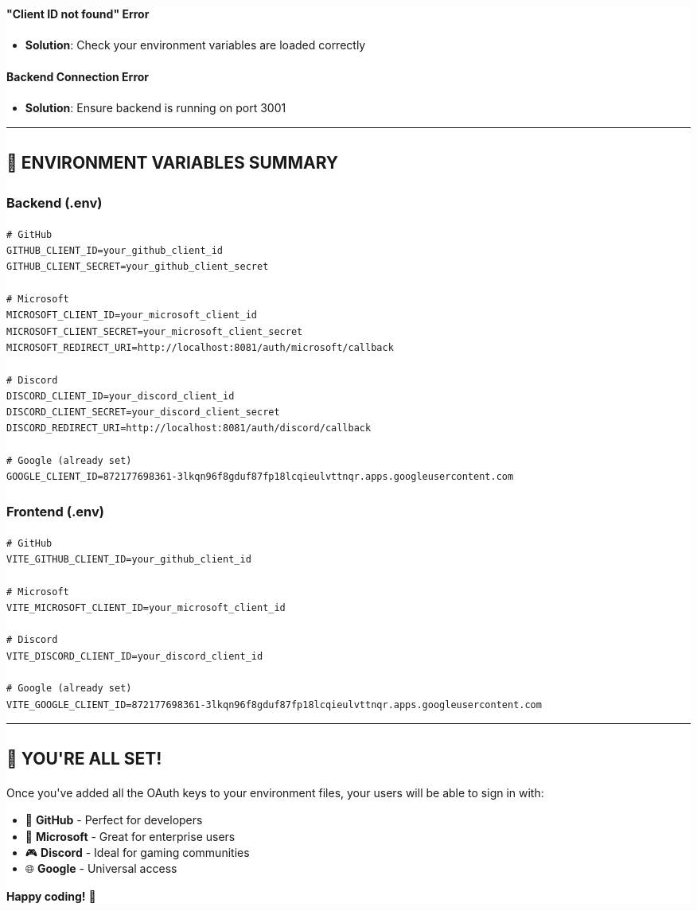 #### **"Client ID not found" Error**
- **Solution**: Check your environment variables are loaded correctly

#### **Backend Connection Error**
- **Solution**: Ensure backend is running on port 3001

---

## 📝 **ENVIRONMENT VARIABLES SUMMARY**

### **Backend (.env)**
```env
# GitHub
GITHUB_CLIENT_ID=your_github_client_id
GITHUB_CLIENT_SECRET=your_github_client_secret

# Microsoft
MICROSOFT_CLIENT_ID=your_microsoft_client_id
MICROSOFT_CLIENT_SECRET=your_microsoft_client_secret
MICROSOFT_REDIRECT_URI=http://localhost:8081/auth/microsoft/callback

# Discord
DISCORD_CLIENT_ID=your_discord_client_id
DISCORD_CLIENT_SECRET=your_discord_client_secret
DISCORD_REDIRECT_URI=http://localhost:8081/auth/discord/callback

# Google (already set)
GOOGLE_CLIENT_ID=872177698361-3lkqn96f8gduf87fp18lcqieulvttnqr.apps.googleusercontent.com
```

### **Frontend (.env)**
```env
# GitHub
VITE_GITHUB_CLIENT_ID=your_github_client_id

# Microsoft
VITE_MICROSOFT_CLIENT_ID=your_microsoft_client_id

# Discord
VITE_DISCORD_CLIENT_ID=your_discord_client_id

# Google (already set)
VITE_GOOGLE_CLIENT_ID=872177698361-3lkqn96f8gduf87fp18lcqieulvttnqr.apps.googleusercontent.com
```

---

## 🎉 **YOU'RE ALL SET!**

Once you've added all the OAuth keys to your environment files, your users will be able to sign in with:

- 🐙 **GitHub** - Perfect for developers
- 🔵 **Microsoft** - Great for enterprise users
- 🎮 **Discord** - Ideal for gaming communities  
- 🌐 **Google** - Universal access

**Happy coding!** 🚀
